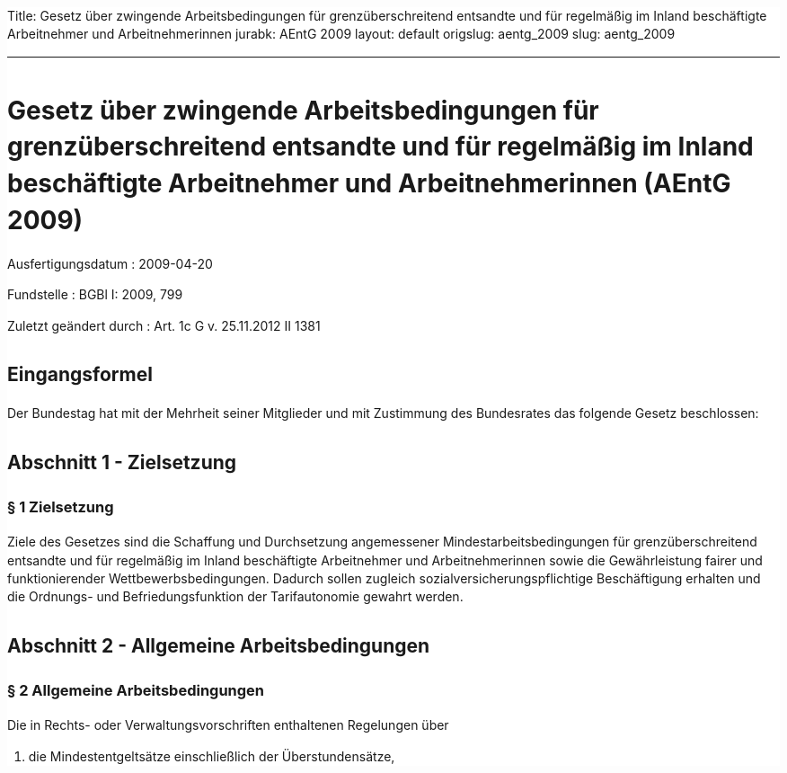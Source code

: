 Title: Gesetz über zwingende Arbeitsbedingungen für grenzüberschreitend entsandte
  und für regelmäßig im Inland beschäftigte Arbeitnehmer und Arbeitnehmerinnen
jurabk: AEntG 2009
layout: default
origslug: aentg_2009
slug: aentg_2009

---

# Gesetz über zwingende Arbeitsbedingungen für grenzüberschreitend entsandte und für regelmäßig im Inland beschäftigte Arbeitnehmer und Arbeitnehmerinnen (AEntG 2009)

Ausfertigungsdatum
:   2009-04-20

Fundstelle
:   BGBl I: 2009, 799

Zuletzt geändert durch
:   Art. 1c G v. 25.11.2012 II 1381


## Eingangsformel

Der Bundestag hat mit der Mehrheit seiner Mitglieder und mit
Zustimmung des Bundesrates das folgende Gesetz beschlossen:


## Abschnitt 1 - Zielsetzung


### § 1 Zielsetzung

Ziele des Gesetzes sind die Schaffung und Durchsetzung angemessener
Mindestarbeitsbedingungen für grenzüberschreitend entsandte und für
regelmäßig im Inland beschäftigte Arbeitnehmer und Arbeitnehmerinnen
sowie die Gewährleistung fairer und funktionierender
Wettbewerbsbedingungen. Dadurch sollen zugleich
sozialversicherungspflichtige Beschäftigung erhalten und die Ordnungs-
und Befriedungsfunktion der Tarifautonomie gewahrt werden.


## Abschnitt 2 - Allgemeine Arbeitsbedingungen


### § 2 Allgemeine Arbeitsbedingungen

Die in Rechts- oder Verwaltungsvorschriften enthaltenen Regelungen
über

1.  die Mindestentgeltsätze einschließlich der Überstundensätze,

